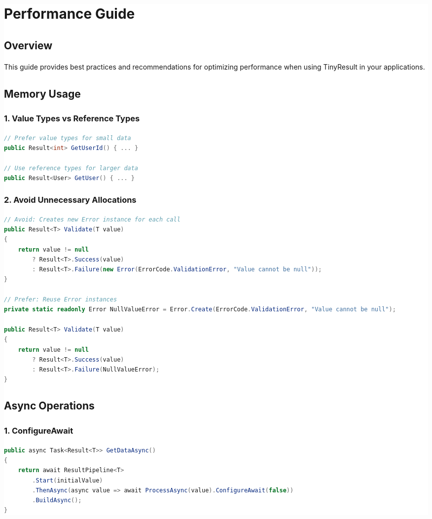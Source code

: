 # Performance Guide

## Overview

This guide provides best practices and recommendations for optimizing performance when using TinyResult in your applications.

## Memory Usage

### 1. Value Types vs Reference Types

```csharp
// Prefer value types for small data
public Result<int> GetUserId() { ... }

// Use reference types for larger data
public Result<User> GetUser() { ... }
```

### 2. Avoid Unnecessary Allocations

```csharp
// Avoid: Creates new Error instance for each call
public Result<T> Validate(T value)
{
    return value != null 
        ? Result<T>.Success(value)
        : Result<T>.Failure(new Error(ErrorCode.ValidationError, "Value cannot be null"));
}

// Prefer: Reuse Error instances
private static readonly Error NullValueError = Error.Create(ErrorCode.ValidationError, "Value cannot be null");

public Result<T> Validate(T value)
{
    return value != null 
        ? Result<T>.Success(value)
        : Result<T>.Failure(NullValueError);
}
```

## Async Operations

### 1. ConfigureAwait

```csharp
public async Task<Result<T>> GetDataAsync()
{
    return await ResultPipeline<T>
        .Start(initialValue)
        .ThenAsync(async value => await ProcessAsync(value).ConfigureAwait(false))
        .BuildAsync();
}
```
